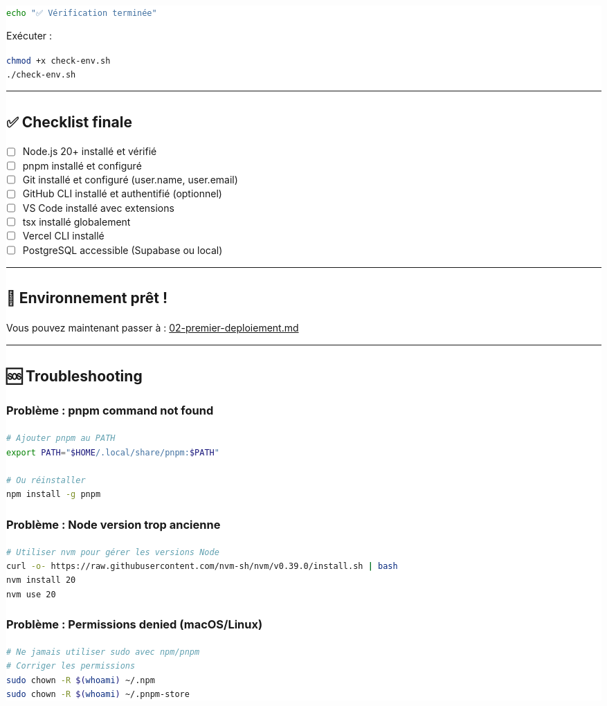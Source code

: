 ```bash
echo "✅ Vérification terminée"
```

Exécuter :
```bash
chmod +x check-env.sh
./check-env.sh
```

---

## ✅ Checklist finale

- [ ] Node.js 20+ installé et vérifié
- [ ] pnpm installé et configuré
- [ ] Git installé et configuré (user.name, user.email)
- [ ] GitHub CLI installé et authentifié (optionnel)
- [ ] VS Code installé avec extensions
- [ ] tsx installé globalement
- [ ] Vercel CLI installé
- [ ] PostgreSQL accessible (Supabase ou local)

---

## 🎉 Environnement prêt !

Vous pouvez maintenant passer à : [02-premier-deploiement.md](02-premier-deploiement.md)

---

## 🆘 Troubleshooting

### Problème : pnpm command not found

```bash
# Ajouter pnpm au PATH
export PATH="$HOME/.local/share/pnpm:$PATH"

# Ou réinstaller
npm install -g pnpm
```

### Problème : Node version trop ancienne

```bash
# Utiliser nvm pour gérer les versions Node
curl -o- https://raw.githubusercontent.com/nvm-sh/nvm/v0.39.0/install.sh | bash
nvm install 20
nvm use 20
```

### Problème : Permissions denied (macOS/Linux)

```bash
# Ne jamais utiliser sudo avec npm/pnpm
# Corriger les permissions
sudo chown -R $(whoami) ~/.npm
sudo chown -R $(whoami) ~/.pnpm-store
```
